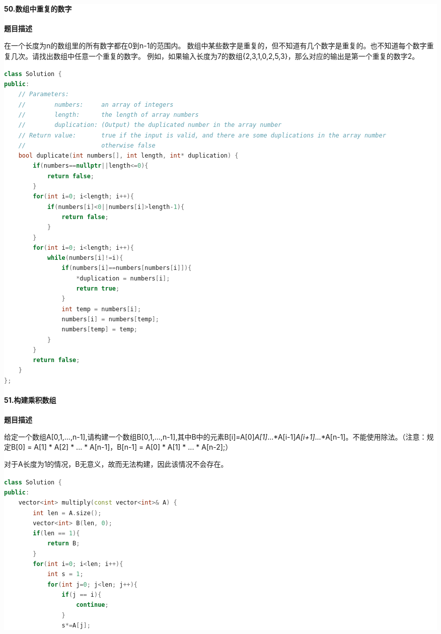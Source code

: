 #### 50.数组中重复的数字

**题目描述**

在一个长度为n的数组里的所有数字都在0到n-1的范围内。 数组中某些数字是重复的，但不知道有几个数字是重复的。也不知道每个数字重复几次。请找出数组中任意一个重复的数字。 例如，如果输入长度为7的数组{2,3,1,0,2,5,3}，那么对应的输出是第一个重复的数字2。

```cpp
class Solution {
public:
    // Parameters:
    //        numbers:     an array of integers
    //        length:      the length of array numbers
    //        duplication: (Output) the duplicated number in the array number
    // Return value:       true if the input is valid, and there are some duplications in the array number
    //                     otherwise false
    bool duplicate(int numbers[], int length, int* duplication) {
        if(numbers==nullptr||length<=0){
            return false;
        }
        for(int i=0; i<length; i++){
            if(numbers[i]<0||numbers[i]>length-1){
                return false;
            }
        }
        for(int i=0; i<length; i++){
            while(numbers[i]!=i){
                if(numbers[i]==numbers[numbers[i]]){
                    *duplication = numbers[i];
                    return true;
                }
                int temp = numbers[i];
                numbers[i] = numbers[temp];
                numbers[temp] = temp;
            }
        }
        return false;
    }
};
```

#### 51.构建乘积数组

**题目描述**

给定一个数组A[0,1,...,n-1],请构建一个数组B[0,1,...,n-1],其中B中的元素B[i]=A[0]*A[1]*...*A[i-1]*A[i+1]*...*A[n-1]。不能使用除法。（注意：规定B[0] = A[1] * A[2] * ... * A[n-1]，B[n-1] = A[0] * A[1] * ... * A[n-2];）

对于A长度为1的情况，B无意义，故而无法构建，因此该情况不会存在。

```cpp
class Solution {
public:
    vector<int> multiply(const vector<int>& A) {
        int len = A.size();
        vector<int> B(len, 0);
        if(len == 1){
            return B;
        }
        for(int i=0; i<len; i++){
            int s = 1;
            for(int j=0; j<len; j++){
                if(j == i){
                    continue;
                }
                s*=A[j];
```